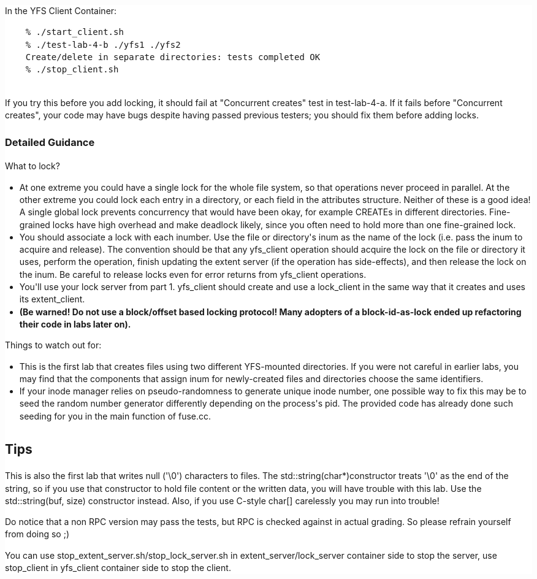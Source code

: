   In the YFS Client Container:
  <PRE>
    % ./start_client.sh
    % ./test-lab-4-b ./yfs1 ./yfs2
    Create/delete in separate directories: tests completed OK
    % ./stop_client.sh
  </PRE>

  If you try this before you add locking, it should fail at "Concurrent creates" test in test-lab-4-a. If it fails before "Concurrent creates", your code may have bugs despite having passed previous testers; you should fix them before adding locks.
</P>

<H3>Detailed Guidance</H3>

<P>
  What to lock?
  <UL>
    <LI>At one extreme you could have a single lock for the whole file system, so that operations never proceed in parallel. At the other extreme you could lock each entry in a directory, or each field in the attributes structure. Neither of these is a good idea! A single global lock prevents concurrency that would have been okay, for example CREATEs in different directories. Fine-grained locks have high overhead and make deadlock likely, since you often need to hold more than one fine-grained lock.</LI>
    <LI>You should associate a lock with each inumber. Use the file or directory's inum as the name of the lock (i.e. pass the inum to acquire and release). The convention should be that any yfs_client operation should acquire the lock on the file or directory it uses, perform the operation, finish updating the extent server (if the operation has side-effects), and then release the lock on the inum. Be careful to release locks even for error returns from yfs_client operations.</LI>
    <LI>You'll use your lock server from part 1. yfs_client should create and use a lock_client in the same way that it creates and uses its extent_client.</LI>
    <LI><B>(Be warned! Do not use a block/offset based locking protocol! Many adopters of a block-id-as-lock ended up refactoring their code in labs later on).</B></LI>
  </UL>
</P>
<P>
  Things to watch out for:
  <UL>
    <LI>This is the first lab that creates files using two different YFS-mounted directories. If you were not careful in earlier labs, you may find that the components that assign inum for newly-created files and directories choose the same identifiers.</LI>
    <LI>If your inode manager relies on pseudo-randomness to generate unique inode number, one possible way to fix this may be to seed the random number generator differently depending on the process's pid. The provided code has already done such seeding for you in the main function of fuse.cc.</LI>
  </UL>
</P>

<H2>Tips</H2>
<P>This is also the first lab that writes null ('\0') characters to files. The std::string(char*)constructor treats '\0' as the end of the string, so if you use that constructor to hold file content or the written data, you will have trouble with this lab. Use the std::string(buf, size) constructor instead. Also, if you use C-style char[] carelessly you may run into trouble!</P>
<P>Do notice that a non RPC version may pass the tests, but RPC is checked against in actual grading. So please refrain yourself from doing so ;)</P>
<P> You can use stop_extent_server.sh/stop_lock_server.sh in extent_server/lock_server container side to stop the server, use stop_client in yfs_client container side to stop the client. </P>
</P>

